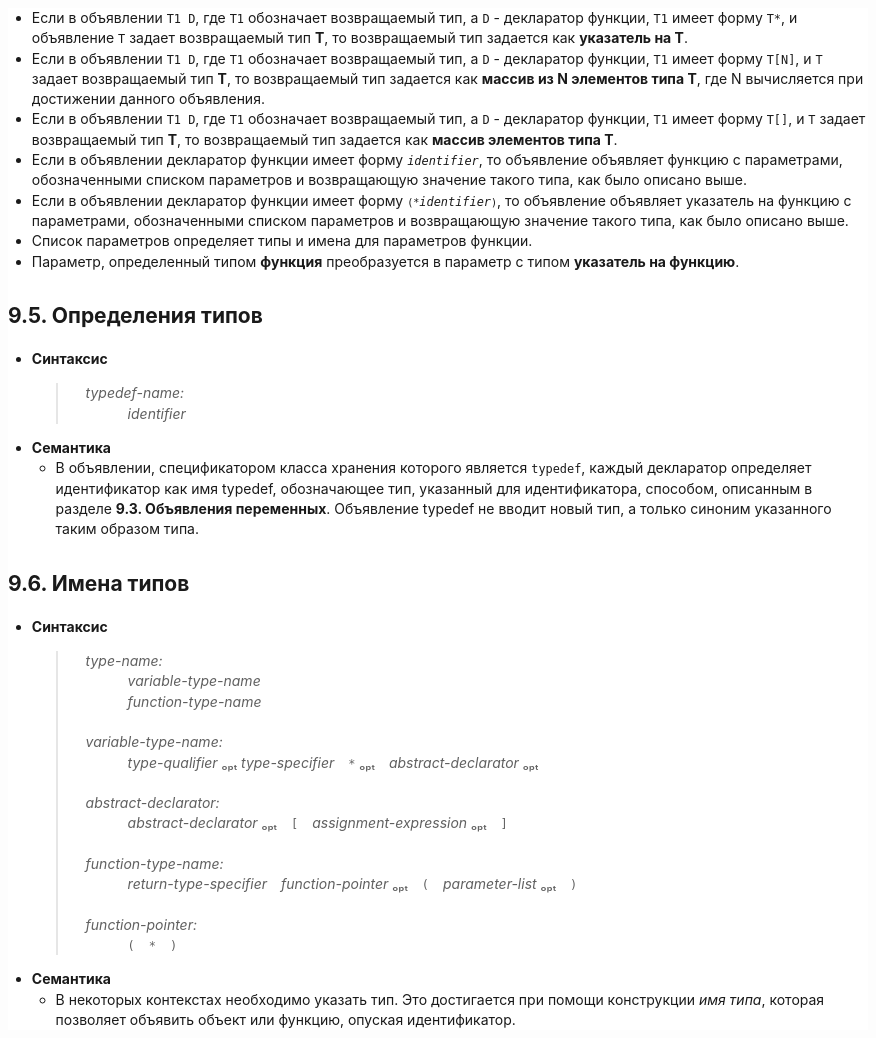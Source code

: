   * Если в объявлении `T1 D`, где `T1` обозначает возвращаемый тип, а `D` - декларатор функции, `T1` имеет форму `Т*`, и объявление `T` задает возвращаемый тип **T**, то возвращаемый тип задается как **указатель на Т**.
  * Если в объявлении `T1 D`, где `T1` обозначает возвращаемый тип, а `D` - декларатор функции, `T1` имеет форму `T[N]`, и `T` задает возвращаемый тип **T**, то возвращаемый тип задается как **массив из N элементов типа Т**, где N вычисляется при достижении данного объявления.
  * Если в объявлении `T1 D`, где `T1` обозначает возвращаемый тип, а `D` - декларатор функции, `T1` имеет форму `T[]`, и `T` задает возвращаемый тип **T**, то возвращаемый тип задается как **массив элементов типа Т**.
  * Если в объявлении декларатор функции имеет форму <code>_identifier_</code>, то объявление объявляет функцию с параметрами, обозначенными списком параметров и возвращающую значение такого типа, как было описано выше.
  * Если в объявлении декларатор функции имеет форму <code>`(*`_identifier_`)`</code>, то объявление объявляет указатель на функцию с параметрами, обозначенными списком параметров и возвращающую значение такого типа, как было описано выше.
  * Список параметров определяет типы и имена для параметров функции.
  * Параметр, определенный типом **функция** преобразуется в параметр с типом **указатель на функцию**.

## 9.5. Определения типов
* **Синтаксис**
  > _typedef-name:_\
  >    _identifier_
* **Семантика**
  * В объявлении, спецификатором класса хранения которого является `typedef`, каждый декларатор определяет идентификатор как имя typedef, обозначающее тип, указанный для идентификатора, способом, описанным в разделе **9.3. Объявления переменных**. Объявление typedef не вводит новый тип, а только синоним указанного таким образом типа.

## 9.6. Имена типов
* **Синтаксис**
  > _type-name:_\
  >    _variable-type-name_\
  >    _function-type-name_\
  >\
  > _variable-type-name:_\
  >    _type-qualifier_ ₒₚₜ _type-specifier_ `*` ₒₚₜ _abstract-declarator_ ₒₚₜ\
  >\
  > _abstract-declarator:_\
  >    _abstract-declarator_ ₒₚₜ `[` _assignment-expression_ ₒₚₜ `]`\
  >\
  > _function-type-name:_\
  >    _return-type-specifier_ _function-pointer_ ₒₚₜ `(` _parameter-list_ ₒₚₜ `)`\
  >\
  > _function-pointer:_\
  >    `(` `*` `)`
* **Семантика**
  * В некоторых контекстах необходимо указать тип. Это достигается при помощи конструкции _имя типа_, которая позволяет объявить объект или функцию, опуская идентификатор.
